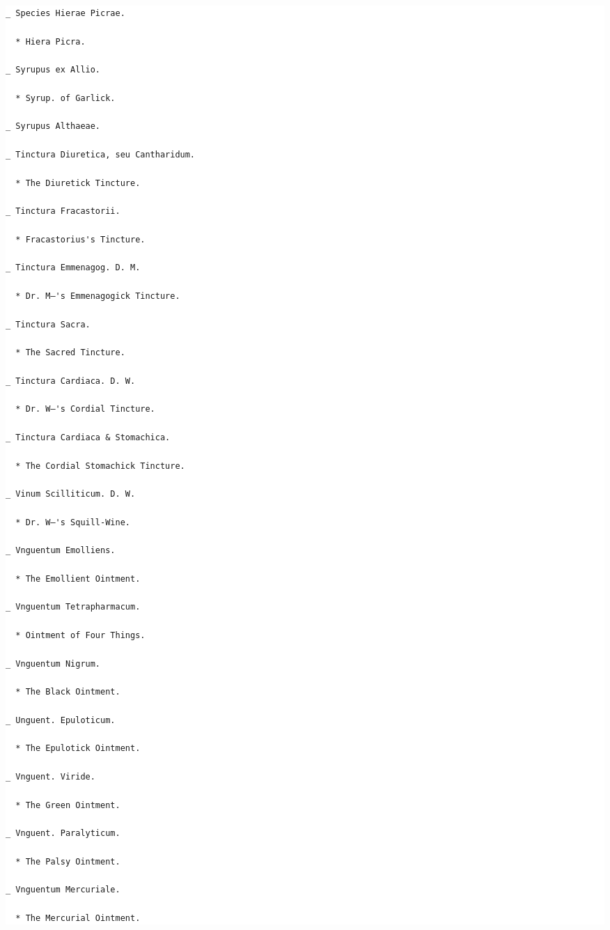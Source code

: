     _ Species Hierae Picrae.

      * Hiera Picra.

    _ Syrupus ex Allio.

      * Syrup. of Garlick.

    _ Syrupus Althaeae.

    _ Tinctura Diuretica, seu Cantharidum.

      * The Diuretick Tincture.

    _ Tinctura Fracastorii.

      * Fracastorius's Tincture.

    _ Tinctura Emmenagog. D. M.

      * Dr. M—'s Emmenagogick Tincture.

    _ Tinctura Sacra.

      * The Sacred Tincture.

    _ Tinctura Cardiaca. D. W.

      * Dr. W—'s Cordial Tincture.

    _ Tinctura Cardiaca & Stomachica.

      * The Cordial Stomachick Tincture.

    _ Vinum Scilliticum. D. W.

      * Dr. W—'s Squill-Wine.

    _ Vnguentum Emolliens.

      * The Emollient Ointment.

    _ Vnguentum Tetrapharmacum.

      * Ointment of Four Things.

    _ Vnguentum Nigrum.

      * The Black Ointment.

    _ Unguent. Epuloticum.

      * The Epulotick Ointment.

    _ Vnguent. Viride.

      * The Green Ointment.

    _ Vnguent. Paralyticum.

      * The Palsy Ointment.

    _ Vnguentum Mercuriale.

      * The Mercurial Ointment.
